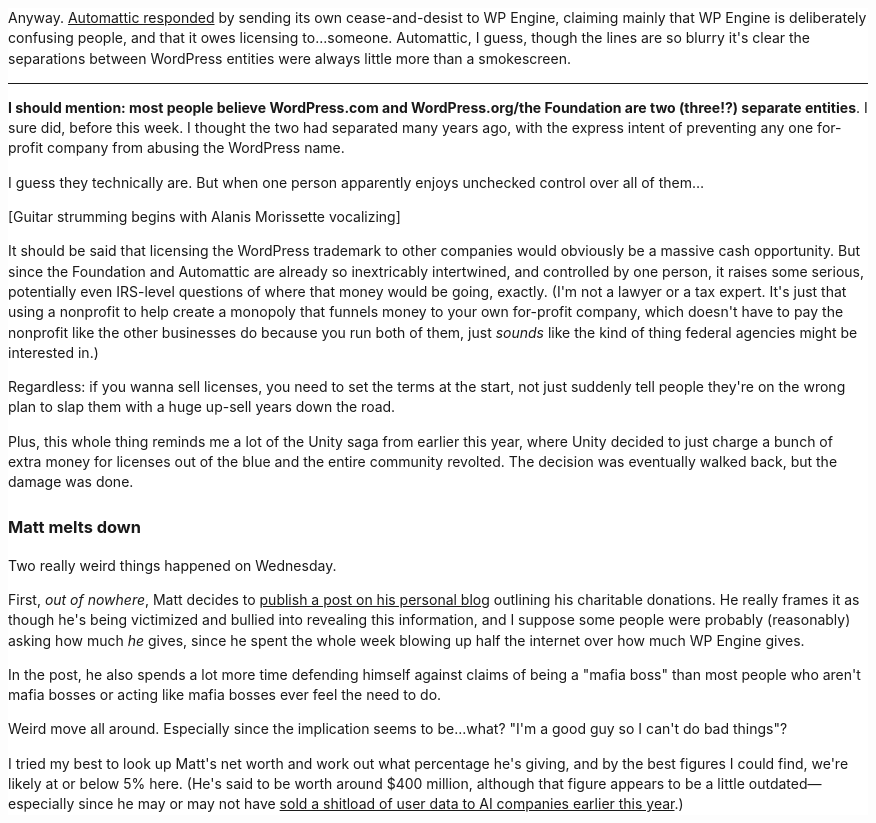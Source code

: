 </CalloutPlusQuote>

Anyway. [Automattic responded](https://automattic.com/2024/09/25/open-source-trademarks-wp-engine/) by sending its own cease-and-desist to WP Engine, claiming mainly that WP Engine is deliberately confusing people, and that it owes licensing to...someone. Automattic, I guess, though the lines are so blurry it's clear the separations between WordPress entities were always little more than a smokescreen.

---

**I should mention: most people believe WordPress.com and WordPress.org/the Foundation are two (three!?) separate entities**. I sure did, before this week. I thought the two had separated many years ago, with the express intent of preventing any one for-profit company from abusing the WordPress name.

I guess they technically are. But when one person apparently enjoys unchecked control over all of them…

[Guitar strumming begins with Alanis Morissette vocalizing]

<Update date="10/1/24">

It should be said that licensing the WordPress trademark to other companies would obviously be a massive cash opportunity. But since the Foundation and Automattic are already so inextricably intertwined, and controlled by one person, it raises some serious, potentially even IRS-level questions of where that money would be going, exactly. (I'm not a lawyer or a tax expert. It's just that using a nonprofit to help create a monopoly that funnels money to your own for-profit company, which doesn't have to pay the nonprofit like the other businesses do because you run both of them, just _sounds_ like the kind of thing federal agencies might be interested in.)

Regardless: if you wanna sell licenses, you need to set the terms at the start, not just suddenly tell people they're on the wrong plan to slap them with a huge up-sell years down the road.

Plus, this whole thing reminds me a lot of the Unity saga from earlier this year, where Unity decided to just charge a bunch of extra money for licenses out of the blue and the entire community revolted. The decision was eventually walked back, but the damage was done.

</Update>

### Matt melts down

Two really weird things happened on Wednesday.

First, _out of nowhere_, Matt decides to [publish a post on his personal blog](https://ma.tt/2024/09/charitable-contributions/) outlining his charitable donations. He really frames it as though he's being victimized and bullied into revealing this information, and I suppose some people were probably (reasonably) asking how much _he_ gives, since he spent the whole week blowing up half the internet over how much WP Engine gives.

In the post, he also spends a lot more time defending himself against claims of being a "mafia boss" than most people who aren't mafia bosses or acting like mafia bosses ever feel the need to do.

Weird move all around. Especially since the implication seems to be...what? "I'm a good guy so I can't do bad things"?

I tried my best to look up Matt's net worth and work out what percentage he's giving, and by the best figures I could find, we're likely at or below 5% here. (He's said to be worth around $400 million, although that figure appears to be a little outdated—especially since he may or may not have [sold a shitload of user data to AI companies earlier this year](https://www.404media.co/tumblr-and-wordpress-to-sell-users-data-to-train-ai-tools/).)
